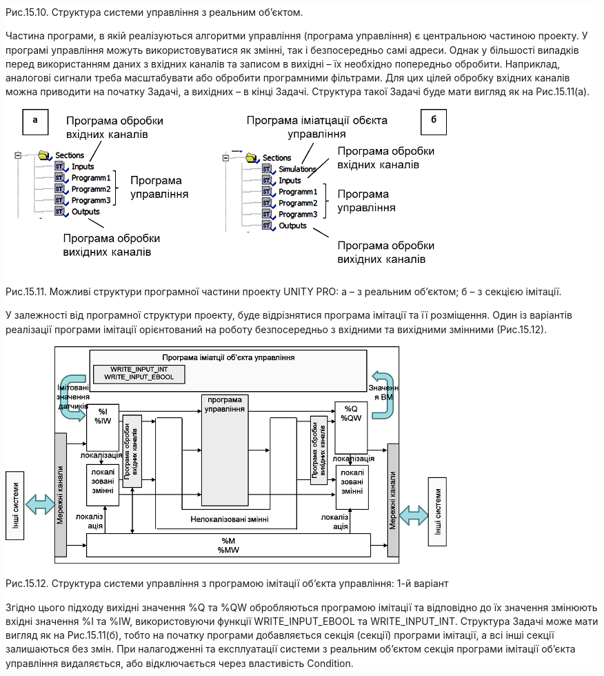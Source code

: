 Рис.15.10. Структура системи управління з реальним об’єктом. 

Частина програми, в якій реалізуються алгоритми управління (програма управління) є центральною частиною проекту. У програмі управління можуть використовуватися як змінні, так і безпосередньо самі адреси. Однак у більшості випадків перед використанням даних з вхідних каналів та записом в вихідні – їх необхідно попередньо обробити. Наприклад, аналогові сигнали треба масштабувати або обробити програмними фільтрами. Для цих цілей обробку вхідних каналів можна приводити на початку Задачі, а вихідних – в кінці Задачі. Структура такої Задачі буде мати вигляд як на Рис.15.11(а). 

![img](media4/4_11.png)

Рис.15.11. Можливі структури програмної частини проекту UNITY PRO:  а – з реальним об’єктом; б – з секцією імітації. 

У залежності від програмної структури проекту, буде відрізнятися програма імітації та її розміщення. Один із варіантів реалізації програми імітації орієнтований на роботу безпосередньо з вхідними та вихідними змінними (Рис.15.12). 

![img](media4/4_12.png)

Рис.15.12. Структура системи управління з програмою імітації об’єкта управління: 1-й варіант

Згідно цього підходу вихідні значення %Q та %QW обробляються програмою імітації та відповідно до їх значення змінюють вхідні значення %I та %IW, використовуючи функції WRITE_INPUT_EBOOL та WRITE_INPUT_INT. Структура Задачі може мати вигляд як на Рис.15.11(б), тобто на початку програми добавляється секція (секції) програми імітації, а всі інші секції залишаються без змін. При налагодженні та експлуатації системи з реальним об’єктом секція програми імітації об’єкта управління видаляється, або відключається через властивість Condition.

